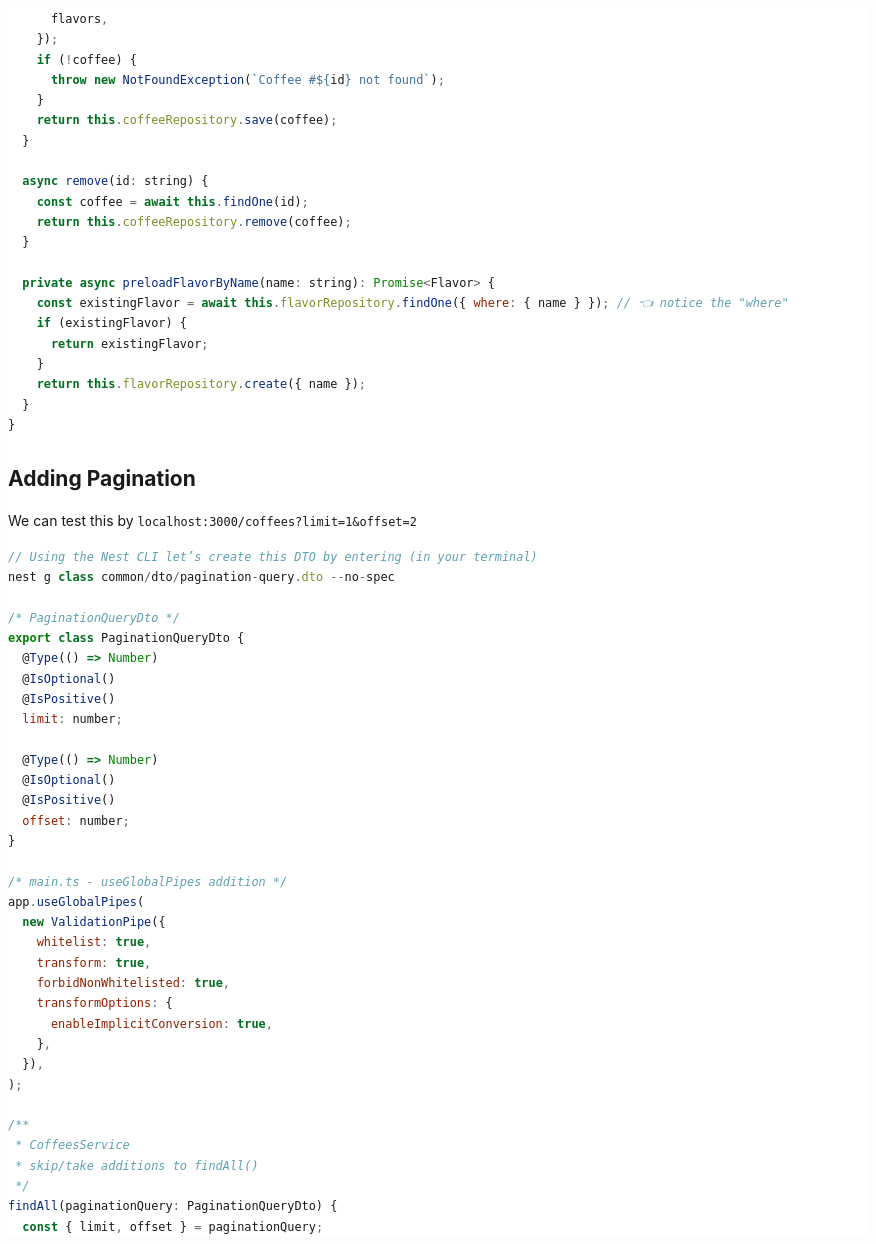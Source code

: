 ```jsx
      flavors,
    });
    if (!coffee) {
      throw new NotFoundException(`Coffee #${id} not found`);
    }
    return this.coffeeRepository.save(coffee);
  }

  async remove(id: string) {
    const coffee = await this.findOne(id);
    return this.coffeeRepository.remove(coffee);
  }

  private async preloadFlavorByName(name: string): Promise<Flavor> {
    const existingFlavor = await this.flavorRepository.findOne({ where: { name } }); // 👈 notice the "where"
    if (existingFlavor) {
      return existingFlavor;
    }
    return this.flavorRepository.create({ name });
  }
}
```

## Adding Pagination

We can test this by `localhost:3000/coffees?limit=1&offset=2`

```jsx
// Using the Nest CLI let’s create this DTO by entering (in your terminal)
nest g class common/dto/pagination-query.dto --no-spec

/* PaginationQueryDto */
export class PaginationQueryDto {
  @Type(() => Number)
  @IsOptional()
  @IsPositive()
  limit: number;

  @Type(() => Number)
  @IsOptional()
  @IsPositive()
  offset: number;
}

/* main.ts - useGlobalPipes addition */
app.useGlobalPipes(
  new ValidationPipe({
    whitelist: true,
    transform: true,
    forbidNonWhitelisted: true,
    transformOptions: {
      enableImplicitConversion: true,
    },
  }),
);

/** 
 * CoffeesService
 * skip/take additions to findAll() 
 */
findAll(paginationQuery: PaginationQueryDto) {
  const { limit, offset } = paginationQuery;
```